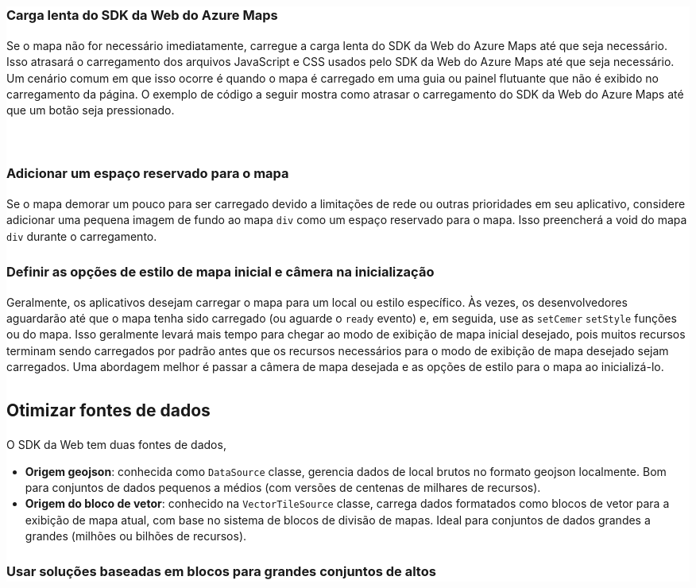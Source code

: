 ### <a name="lazy-load-the-azure-maps-web-sdk"></a>Carga lenta do SDK da Web do Azure Maps

Se o mapa não for necessário imediatamente, carregue a carga lenta do SDK da Web do Azure Maps até que seja necessário. Isso atrasará o carregamento dos arquivos JavaScript e CSS usados pelo SDK da Web do Azure Maps até que seja necessário. Um cenário comum em que isso ocorre é quando o mapa é carregado em uma guia ou painel flutuante que não é exibido no carregamento da página.
O exemplo de código a seguir mostra como atrasar o carregamento do SDK da Web do Azure Maps até que um botão seja pressionado.

<br/>

<iframe height="500" style="width: 100%;" scrolling="no" title="Carregamento lento do mapa" src="https://codepen.io/azuremaps/embed/vYEeyOv?height=500&theme-id=default&default-tab=js,result" frameborder="no" allowtransparency="true" allowfullscreen="true">
Veja a caneta <a href='https://codepen.io/azuremaps/pen/vYEeyOv'>lenta carregar o mapa</a> pelo Azure Maps ( <a href='https://codepen.io/azuremaps'>@azuremaps</a> ) em <a href='https://codepen.io'>CodePen</a>.
</iframe>

### <a name="add-a-placeholder-for-the-map"></a>Adicionar um espaço reservado para o mapa

Se o mapa demorar um pouco para ser carregado devido a limitações de rede ou outras prioridades em seu aplicativo, considere adicionar uma pequena imagem de fundo ao mapa `div` como um espaço reservado para o mapa. Isso preencherá a void do mapa `div` durante o carregamento.

### <a name="set-initial-map-style-and-camera-options-on-initialization"></a>Definir as opções de estilo de mapa inicial e câmera na inicialização

Geralmente, os aplicativos desejam carregar o mapa para um local ou estilo específico. Às vezes, os desenvolvedores aguardarão até que o mapa tenha sido carregado (ou aguarde o `ready` evento) e, em seguida, use as `setCemer` `setStyle` funções ou do mapa. Isso geralmente levará mais tempo para chegar ao modo de exibição de mapa inicial desejado, pois muitos recursos terminam sendo carregados por padrão antes que os recursos necessários para o modo de exibição de mapa desejado sejam carregados. Uma abordagem melhor é passar a câmera de mapa desejada e as opções de estilo para o mapa ao inicializá-lo.

## <a name="optimize-data-sources"></a>Otimizar fontes de dados

O SDK da Web tem duas fontes de dados,

* **Origem geojson**: conhecida como `DataSource` classe, gerencia dados de local brutos no formato geojson localmente. Bom para conjuntos de dados pequenos a médios (com versões de centenas de milhares de recursos).
* **Origem do bloco de vetor**: conhecido na `VectorTileSource` classe, carrega dados formatados como blocos de vetor para a exibição de mapa atual, com base no sistema de blocos de divisão de mapas. Ideal para conjuntos de dados grandes a grandes (milhões ou bilhões de recursos).

### <a name="use-tile-based-solutions-for-large-datasets"></a>Usar soluções baseadas em blocos para grandes conjuntos de altos
